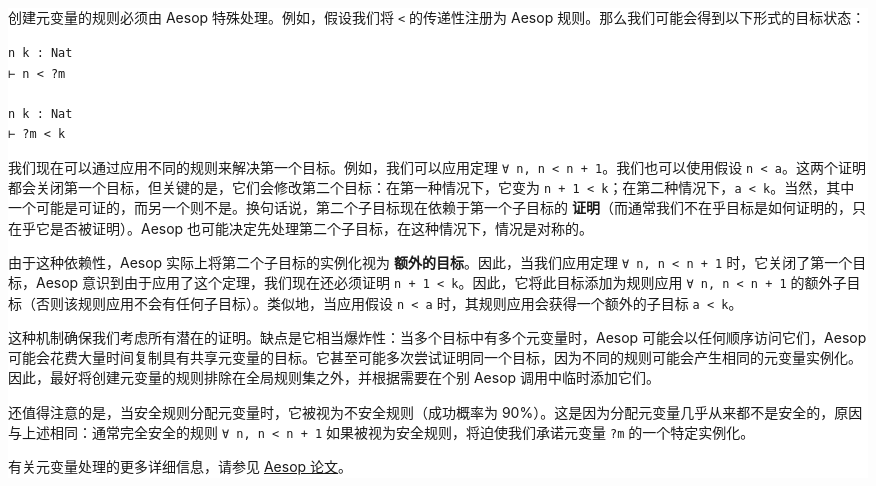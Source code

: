 创建元变量的规则必须由 Aesop 特殊处理。例如，假设我们将 `<` 的传递性注册为 Aesop 规则。那么我们可能会得到以下形式的目标状态：

```lean
n k : Nat
⊢ n < ?m

n k : Nat
⊢ ?m < k
```

我们现在可以通过应用不同的规则来解决第一个目标。例如，我们可以应用定理 `∀ n, n < n + 1`。我们也可以使用假设 `n < a`。这两个证明都会关闭第一个目标，但关键的是，它们会修改第二个目标：在第一种情况下，它变为 `n + 1 < k`；在第二种情况下，`a < k`。当然，其中一个可能是可证的，而另一个则不是。换句话说，第二个子目标现在依赖于第一个子目标的 **证明**（而通常我们不在乎目标是如何证明的，只在乎它是否被证明）。Aesop 也可能决定先处理第二个子目标，在这种情况下，情况是对称的。

由于这种依赖性，Aesop 实际上将第二个子目标的实例化视为 **额外的目标**。因此，当我们应用定理 `∀ n, n < n + 1` 时，它关闭了第一个目标，Aesop 意识到由于应用了这个定理，我们现在还必须证明 `n + 1 < k`。因此，它将此目标添加为规则应用 `∀ n, n < n + 1` 的额外子目标（否则该规则应用不会有任何子目标）。类似地，当应用假设 `n < a` 时，其规则应用会获得一个额外的子目标 `a < k`。

这种机制确保我们考虑所有潜在的证明。缺点是它相当爆炸性：当多个目标中有多个元变量时，Aesop 可能会以任何顺序访问它们，Aesop 可能会花费大量时间复制具有共享元变量的目标。它甚至可能多次尝试证明同一个目标，因为不同的规则可能会产生相同的元变量实例化。因此，最好将创建元变量的规则排除在全局规则集之外，并根据需要在个别 Aesop 调用中临时添加它们。

还值得注意的是，当安全规则分配元变量时，它被视为不安全规则（成功概率为 90%）。这是因为分配元变量几乎从来都不是安全的，原因与上述相同：通常完全安全的规则 `∀ n, n < n + 1` 如果被视为安全规则，将迫使我们承诺元变量 `?m` 的一个特定实例化。

有关元变量处理的更多详细信息，请参见 [Aesop 论文](https://zenodo.org/record/7430233)。